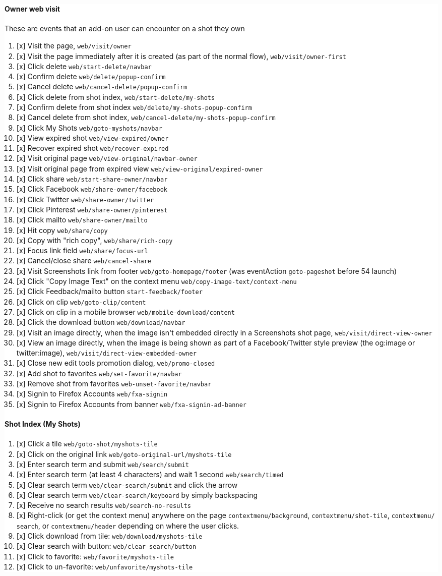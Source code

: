 #### Owner web visit

These are events that an add-on user can encounter on a shot they own

1. [x] Visit the page, `web/visit/owner`
2. [x] Visit the page immediately after it is created (as part of the normal flow), `web/visit/owner-first`
4. [x] Click delete `web/start-delete/navbar`
  5. [x] Confirm delete `web/delete/popup-confirm`
  6. [x] Cancel delete `web/cancel-delete/popup-confirm`
7. [x] Click delete from shot index, `web/start-delete/my-shots`
  8. [x] Confirm delete from shot index `web/delete/my-shots-popup-confirm`
  9. [x] Cancel delete from shot index, `web/cancel-delete/my-shots-popup-confirm`
7. [x] Click My Shots `web/goto-myshots/navbar`
16. [x] View expired shot `web/view-expired/owner`
17. [x] Recover expired shot `web/recover-expired`
19. [x] Visit original page `web/view-original/navbar-owner`
20. [x] Visit original page from expired view `web/view-original/expired-owner`
21. [x] Click share `web/start-share-owner/navbar`
  22. [x] Click Facebook `web/share-owner/facebook`
  23. [x] Click Twitter `web/share-owner/twitter`
  24. [x] Click Pinterest `web/share-owner/pinterest`
  25. [x] Click mailto `web/share-owner/mailto`
  26. [x] Hit copy `web/share/copy`
  27. [x] Copy with "rich copy", `web/share/rich-copy`
  27. [x] Focus link field `web/share/focus-url`
  28. [x] Cancel/close share `web/cancel-share`
29. [x] Visit Screenshots link from footer `web/goto-homepage/footer` (was eventAction `goto-pageshot` before 54 launch)
30. [x] Click "Copy Image Text" on the context menu `web/copy-image-text/context-menu`
32. [x] Click Feedback/mailto button `start-feedback/footer`
31. [x] Click on clip `web/goto-clip/content`
31. [x] Click on clip in a mobile browser `web/mobile-download/content`
32. [x] Click the download button `web/download/navbar`
33. [x] Visit an image directly, when the image isn't embedded directly in a Screenshots shot page, `web/visit/direct-view-owner`
34. [x] View an image directly, when the image is being shown as part of a Facebook/Twitter style preview (the og:image or twitter:image), `web/visit/direct-view-embedded-owner`
35. [x] Close new edit tools promotion dialog, `web/promo-closed`
36. [x] Add shot to favorites `web/set-favorite/navbar`
37. [x] Remove shot from favorites `web-unset-favorite/navbar`
38. [x] Signin to Firefox Accounts `web/fxa-signin`
39. [x] Signin to Firefox Accounts from banner `web/fxa-signin-ad-banner`

#### Shot Index (My Shots)

1. [x] Click a tile `web/goto-shot/myshots-tile`
2. [x] Click on the original link `web/goto-original-url/myshots-tile`
3. [x] Enter search term and submit `web/search/submit`
4. [x] Enter search term (at least 4 characters) and wait 1 second `web/search/timed`
4. [x] Clear search term `web/clear-search/submit` and click the arrow
4. [x] Clear search term `web/clear-search/keyboard` by simply backspacing
5. [x] Receive no search results `web/search-no-results`
6. [x] Right-click (or get the context menu) anywhere on the page `contextmenu/background`, `contextmenu/shot-tile`, `contextmenu/search`, or `contextmenu/header` depending on where the user clicks.
7. [x] Click download from tile: `web/download/myshots-tile`
8. [x] Clear search with button: `web/clear-search/button`
8. [x] Click to favorite: `web/favorite/myshots-tile`
8. [x] Click to un-favorite: `web/unfavorite/myshots-tile`
